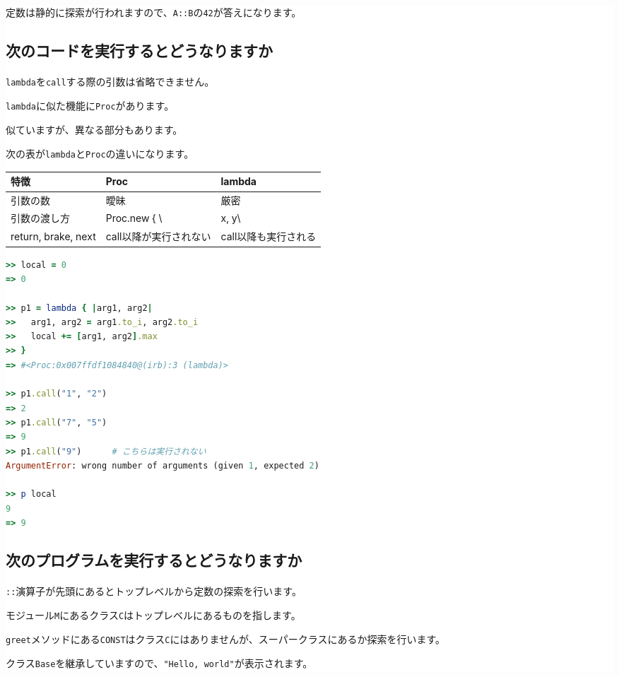 定数は静的に探索が行われますので、`A::B`の`42`が答えになります。



## 次のコードを実行するとどうなりますか

`lambda`を`call`する際の引数は省略できません。

`lambda`に似た機能に`Proc`があります。

似ていますが、異なる部分もあります。

次の表が`lambda`と`Proc`の違いになります。

|        特徴        |           Proc           |      lambda     |
|:------------------|:-------------------------|:----------------|
|      引数の数      |            曖昧           |       厳密       |
|     引数の渡し方    |       Proc.new { \       |      x, y\      |
|return, brake, next|    call以降が実行されない   |call以降も実行される|



```ruby
>> local = 0
=> 0

>> p1 = lambda { |arg1, arg2|
>>   arg1, arg2 = arg1.to_i, arg2.to_i
>>   local += [arg1, arg2].max
>> }
=> #<Proc:0x007ffdf1084840@(irb):3 (lambda)>

>> p1.call("1", "2")
=> 2
>> p1.call("7", "5")
=> 9
>> p1.call("9")      # こちらは実行されない
ArgumentError: wrong number of arguments (given 1, expected 2)

>> p local
9
=> 9
```



## 次のプログラムを実行するとどうなりますか

`::`演算子が先頭にあるとトップレベルから定数の探索を行います。

モジュール`M`にあるクラス`C`はトップレベルにあるものを指します。

`greet`メソッドにある`CONST`はクラス`C`にはありませんが、スーパークラスにあるか探索を行います。

クラス`Base`を継承していますので、`"Hello, world"`が表示されます。
